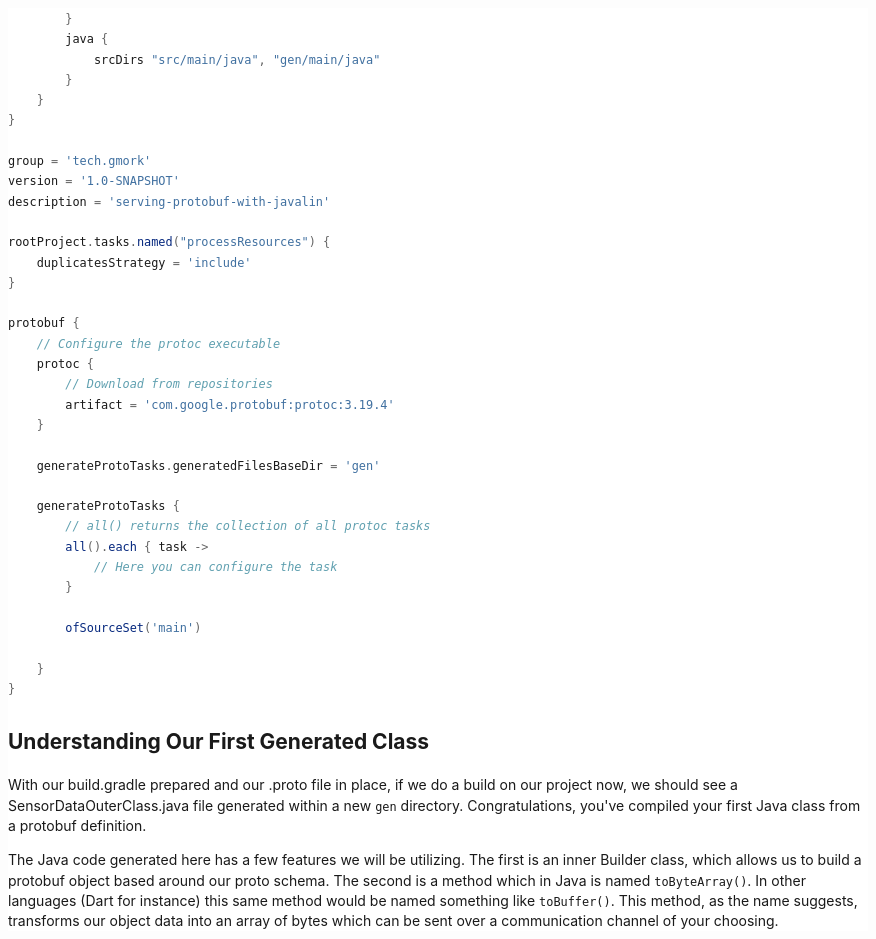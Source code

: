 ```groovy
        }
        java {
            srcDirs "src/main/java", "gen/main/java"
        }
    }
}

group = 'tech.gmork'
version = '1.0-SNAPSHOT'
description = 'serving-protobuf-with-javalin'

rootProject.tasks.named("processResources") {
    duplicatesStrategy = 'include'
}

protobuf {
    // Configure the protoc executable
    protoc {
        // Download from repositories
        artifact = 'com.google.protobuf:protoc:3.19.4'
    }

    generateProtoTasks.generatedFilesBaseDir = 'gen'

    generateProtoTasks {
        // all() returns the collection of all protoc tasks
        all().each { task ->
            // Here you can configure the task
        }

        ofSourceSet('main')

    }
}
```
## Understanding Our First Generated Class
With our build.gradle prepared and our .proto file in place, if we do a build on our project now, we should see a
SensorDataOuterClass.java file generated within a new ```gen``` directory. Congratulations, you've compiled your first
Java class from a protobuf definition.

The Java code generated here has a few features we will be utilizing. The first is an inner Builder class, which allows us
to build a protobuf object based around our proto schema. The second is a method which in Java is named ```toByteArray()```.
In other languages (Dart for instance) this same method would be named something like ```toBuffer()```. This method, as the
name suggests, transforms our object data into an array of bytes which can be sent over a communication channel of your choosing.
